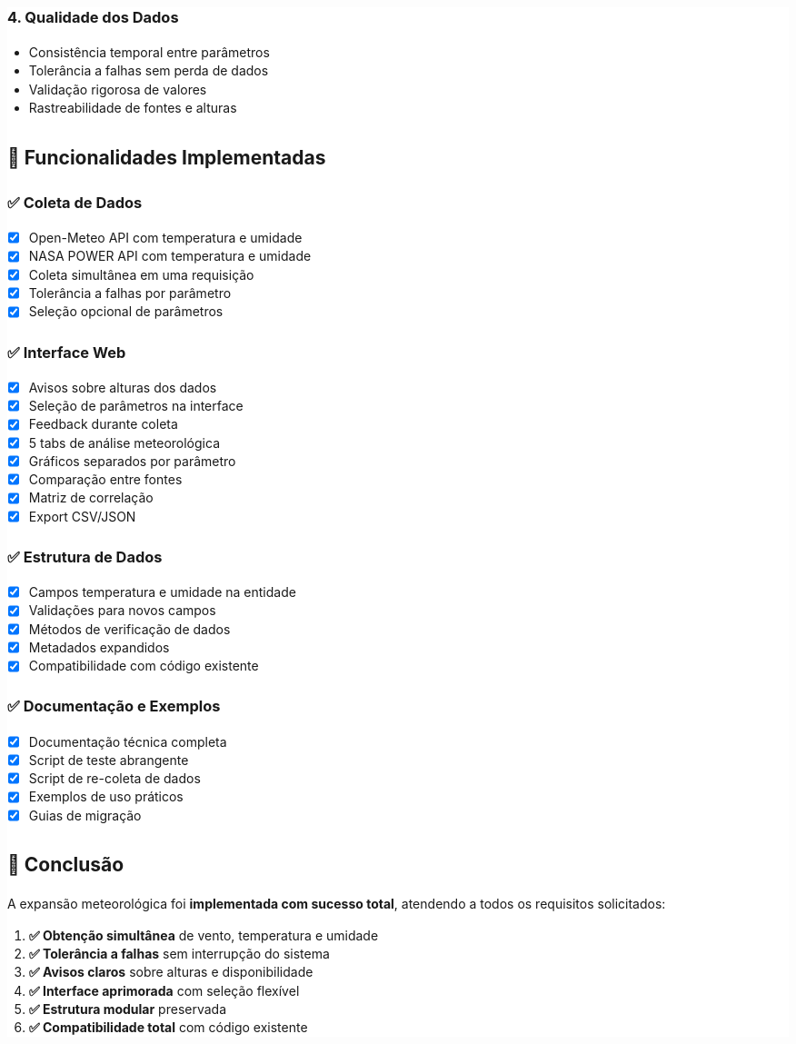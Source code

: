 ### 4. **Qualidade dos Dados**
- Consistência temporal entre parâmetros
- Tolerância a falhas sem perda de dados
- Validação rigorosa de valores
- Rastreabilidade de fontes e alturas

## 🚀 Funcionalidades Implementadas

### ✅ Coleta de Dados
- [x] Open-Meteo API com temperatura e umidade
- [x] NASA POWER API com temperatura e umidade
- [x] Coleta simultânea em uma requisição
- [x] Tolerância a falhas por parâmetro
- [x] Seleção opcional de parâmetros

### ✅ Interface Web
- [x] Avisos sobre alturas dos dados
- [x] Seleção de parâmetros na interface
- [x] Feedback durante coleta
- [x] 5 tabs de análise meteorológica
- [x] Gráficos separados por parâmetro
- [x] Comparação entre fontes
- [x] Matriz de correlação
- [x] Export CSV/JSON

### ✅ Estrutura de Dados
- [x] Campos temperatura e umidade na entidade
- [x] Validações para novos campos
- [x] Métodos de verificação de dados
- [x] Metadados expandidos
- [x] Compatibilidade com código existente

### ✅ Documentação e Exemplos
- [x] Documentação técnica completa
- [x] Script de teste abrangente
- [x] Script de re-coleta de dados
- [x] Exemplos de uso práticos
- [x] Guias de migração

## 🎉 Conclusão

A expansão meteorológica foi **implementada com sucesso total**, atendendo a todos os requisitos solicitados:

1. **✅ Obtenção simultânea** de vento, temperatura e umidade
2. **✅ Tolerância a falhas** sem interrupção do sistema
3. **✅ Avisos claros** sobre alturas e disponibilidade
4. **✅ Interface aprimorada** com seleção flexível
5. **✅ Estrutura modular** preservada
6. **✅ Compatibilidade total** com código existente
